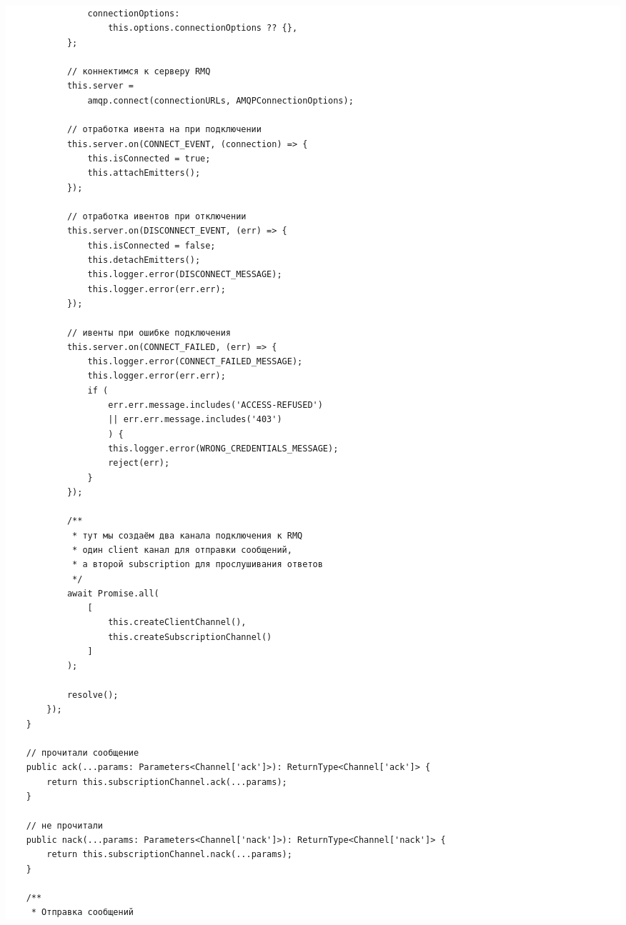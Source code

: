 ```TS
				connectionOptions:
					this.options.connectionOptions ?? {},
			};

			// коннектимся к серверу RMQ
			this.server = 
				amqp.connect(connectionURLs, AMQPConnectionOptions);

			// отработка ивента на при подключении
			this.server.on(CONNECT_EVENT, (connection) => {
				this.isConnected = true;
				this.attachEmitters();
			});

			// отработка ивентов при отключении
			this.server.on(DISCONNECT_EVENT, (err) => {
				this.isConnected = false;
				this.detachEmitters();
				this.logger.error(DISCONNECT_MESSAGE);
				this.logger.error(err.err);
			});

			// ивенты при ошибке подключения
			this.server.on(CONNECT_FAILED, (err) => {
				this.logger.error(CONNECT_FAILED_MESSAGE);
				this.logger.error(err.err);
				if (
					err.err.message.includes('ACCESS-REFUSED') 
					|| err.err.message.includes('403')
					) {
					this.logger.error(WRONG_CREDENTIALS_MESSAGE);
					reject(err);
				}
			});

			/**
			 * тут мы создаём два канала подключения к RMQ
			 * один client канал для отправки сообщений, 
			 * а второй subscription для прослушивания ответов
			 */
			await Promise.all(
				[
					this.createClientChannel(),
					this.createSubscriptionChannel()
				]
			);
			
			resolve();
		});
	}
	
	// прочитали сообщение
	public ack(...params: Parameters<Channel['ack']>): ReturnType<Channel['ack']> {
		return this.subscriptionChannel.ack(...params);
	}
	
	// не прочитали
	public nack(...params: Parameters<Channel['nack']>): ReturnType<Channel['nack']> {
		return this.subscriptionChannel.nack(...params);
	}

	/**
	 * Отправка сообщений
```